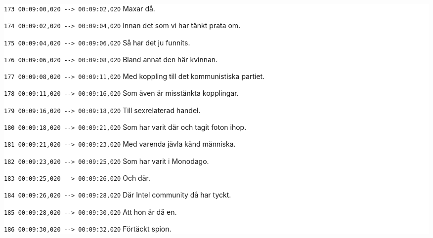 

`173 00:09:00,020 --> 00:09:02,020`
Maxar då.



`174 00:09:02,020 --> 00:09:04,020`
Innan det som vi har tänkt prata om.



`175 00:09:04,020 --> 00:09:06,020`
Så har det ju funnits.



`176 00:09:06,020 --> 00:09:08,020`
Bland annat den här kvinnan.



`177 00:09:08,020 --> 00:09:11,020`
Med koppling till det kommunistiska partiet.



`178 00:09:11,020 --> 00:09:16,020`
Som även är misstänkta kopplingar.



`179 00:09:16,020 --> 00:09:18,020`
Till sexrelaterad handel.



`180 00:09:18,020 --> 00:09:21,020`
Som har varit där och tagit foton ihop.



`181 00:09:21,020 --> 00:09:23,020`
Med varenda jävla känd människa.



`182 00:09:23,020 --> 00:09:25,020`
Som har varit i Monodago.



`183 00:09:25,020 --> 00:09:26,020`
Och där.



`184 00:09:26,020 --> 00:09:28,020`
Där Intel community då har tyckt.



`185 00:09:28,020 --> 00:09:30,020`
Att hon är då en.



`186 00:09:30,020 --> 00:09:32,020`
Förtäckt spion.
